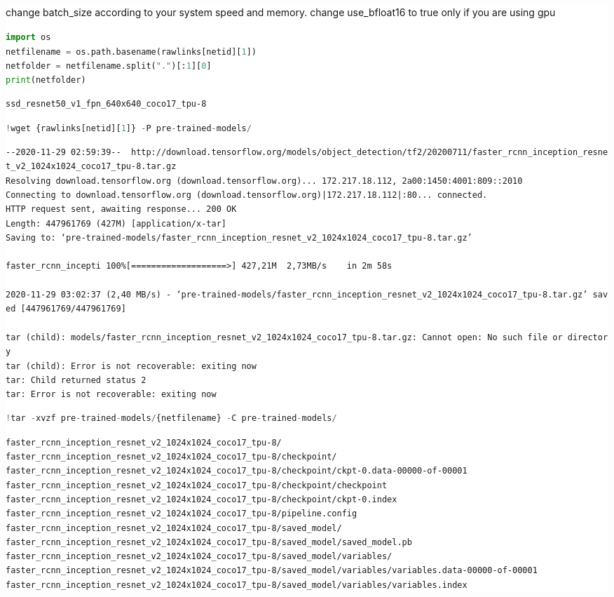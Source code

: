 change batch_size according to your system speed and memory.
change use_bfloat16 to true only if you are using gpu


```python
import os
netfilename = os.path.basename(rawlinks[netid][1])
netfolder = netfilename.split(".")[:1][0]
print(netfolder)
```

    ssd_resnet50_v1_fpn_640x640_coco17_tpu-8



```python
!wget {rawlinks[netid][1]} -P pre-trained-models/
```

    --2020-11-29 02:59:39--  http://download.tensorflow.org/models/object_detection/tf2/20200711/faster_rcnn_inception_resnet_v2_1024x1024_coco17_tpu-8.tar.gz
    Resolving download.tensorflow.org (download.tensorflow.org)... 172.217.18.112, 2a00:1450:4001:809::2010
    Connecting to download.tensorflow.org (download.tensorflow.org)|172.217.18.112|:80... connected.
    HTTP request sent, awaiting response... 200 OK
    Length: 447961769 (427M) [application/x-tar]
    Saving to: ‘pre-trained-models/faster_rcnn_inception_resnet_v2_1024x1024_coco17_tpu-8.tar.gz’
    
    faster_rcnn_incepti 100%[===================>] 427,21M  2,73MB/s    in 2m 58s  
    
    2020-11-29 03:02:37 (2,40 MB/s) - ‘pre-trained-models/faster_rcnn_inception_resnet_v2_1024x1024_coco17_tpu-8.tar.gz’ saved [447961769/447961769]
    
    tar (child): models/faster_rcnn_inception_resnet_v2_1024x1024_coco17_tpu-8.tar.gz: Cannot open: No such file or directory
    tar (child): Error is not recoverable: exiting now
    tar: Child returned status 2
    tar: Error is not recoverable: exiting now



```python
!tar -xvzf pre-trained-models/{netfilename} -C pre-trained-models/
```

    faster_rcnn_inception_resnet_v2_1024x1024_coco17_tpu-8/
    faster_rcnn_inception_resnet_v2_1024x1024_coco17_tpu-8/checkpoint/
    faster_rcnn_inception_resnet_v2_1024x1024_coco17_tpu-8/checkpoint/ckpt-0.data-00000-of-00001
    faster_rcnn_inception_resnet_v2_1024x1024_coco17_tpu-8/checkpoint/checkpoint
    faster_rcnn_inception_resnet_v2_1024x1024_coco17_tpu-8/checkpoint/ckpt-0.index
    faster_rcnn_inception_resnet_v2_1024x1024_coco17_tpu-8/pipeline.config
    faster_rcnn_inception_resnet_v2_1024x1024_coco17_tpu-8/saved_model/
    faster_rcnn_inception_resnet_v2_1024x1024_coco17_tpu-8/saved_model/saved_model.pb
    faster_rcnn_inception_resnet_v2_1024x1024_coco17_tpu-8/saved_model/variables/
    faster_rcnn_inception_resnet_v2_1024x1024_coco17_tpu-8/saved_model/variables/variables.data-00000-of-00001
    faster_rcnn_inception_resnet_v2_1024x1024_coco17_tpu-8/saved_model/variables/variables.index

